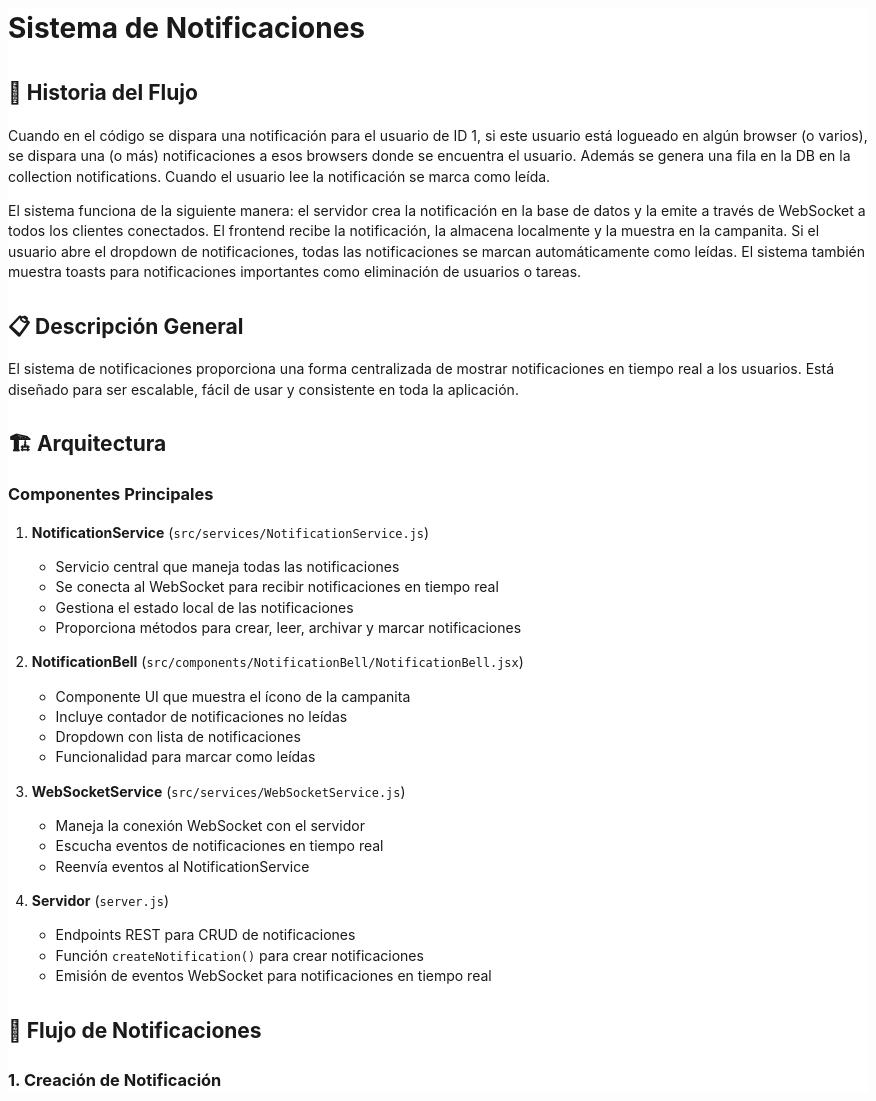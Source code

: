 # Sistema de Notificaciones

## 📖 Historia del Flujo

Cuando en el código se dispara una notificación para el usuario de ID 1, si este usuario está logueado en algún browser (o varios), se dispara una (o más) notificaciones a esos browsers donde se encuentra el usuario. Además se genera una fila en la DB en la collection notifications. Cuando el usuario lee la notificación se marca como leída.

El sistema funciona de la siguiente manera: el servidor crea la notificación en la base de datos y la emite a través de WebSocket a todos los clientes conectados. El frontend recibe la notificación, la almacena localmente y la muestra en la campanita. Si el usuario abre el dropdown de notificaciones, todas las notificaciones se marcan automáticamente como leídas. El sistema también muestra toasts para notificaciones importantes como eliminación de usuarios o tareas.

## 📋 Descripción General

El sistema de notificaciones proporciona una forma centralizada de mostrar notificaciones en tiempo real a los usuarios. Está diseñado para ser escalable, fácil de usar y consistente en toda la aplicación.

## 🏗️ Arquitectura

### Componentes Principales

1. **NotificationService** (`src/services/NotificationService.js`)
   - Servicio central que maneja todas las notificaciones
   - Se conecta al WebSocket para recibir notificaciones en tiempo real
   - Gestiona el estado local de las notificaciones
   - Proporciona métodos para crear, leer, archivar y marcar notificaciones

2. **NotificationBell** (`src/components/NotificationBell/NotificationBell.jsx`)
   - Componente UI que muestra el ícono de la campanita
   - Incluye contador de notificaciones no leídas
   - Dropdown con lista de notificaciones
   - Funcionalidad para marcar como leídas

3. **WebSocketService** (`src/services/WebSocketService.js`)
   - Maneja la conexión WebSocket con el servidor
   - Escucha eventos de notificaciones en tiempo real
   - Reenvía eventos al NotificationService

4. **Servidor** (`server.js`)
   - Endpoints REST para CRUD de notificaciones
   - Función `createNotification()` para crear notificaciones
   - Emisión de eventos WebSocket para notificaciones en tiempo real

## 🔄 Flujo de Notificaciones

### 1. Creación de Notificación
